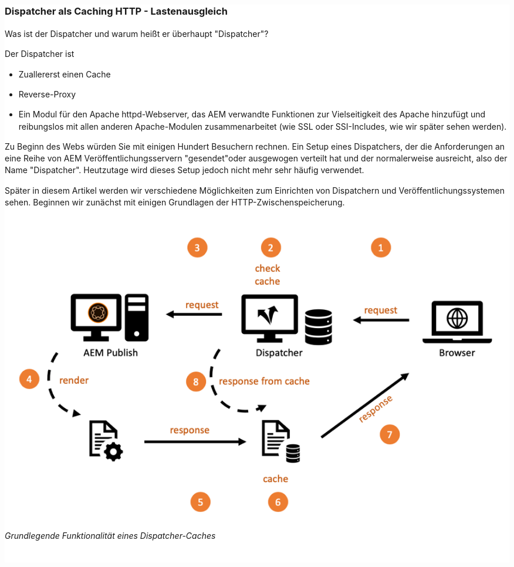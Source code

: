 ### Dispatcher als Caching HTTP - Lastenausgleich

Was ist der Dispatcher und warum heißt er überhaupt &quot;Dispatcher&quot;?

Der Dispatcher ist

* Zuallererst einen Cache

* Reverse-Proxy

* Ein Modul für den Apache httpd-Webserver, das AEM verwandte Funktionen zur Vielseitigkeit des Apache hinzufügt und reibungslos mit allen anderen Apache-Modulen zusammenarbeitet (wie SSL oder SSI-Includes, wie wir später sehen werden).

Zu Beginn des Webs würden Sie mit einigen Hundert Besuchern rechnen. Ein Setup eines Dispatchers, der die Anforderungen an eine Reihe von AEM Veröffentlichungsservern &quot;gesendet&quot;oder ausgewogen verteilt hat und der normalerweise ausreicht, also der Name &quot;Dispatcher&quot;. Heutzutage wird dieses Setup jedoch nicht mehr sehr häufig verwendet.

Später in diesem Artikel werden wir verschiedene Möglichkeiten zum Einrichten von Dispatchern und Veröffentlichungssystemen sehen. Beginnen wir zunächst mit einigen Grundlagen der HTTP-Zwischenspeicherung.

![Grundlegende Funktionalität eines Dispatcher-Caches](assets/chapter-1/basic-functionality-dispatcher.png)

*Grundlegende Funktionalität eines Dispatcher-Caches*

<br>
